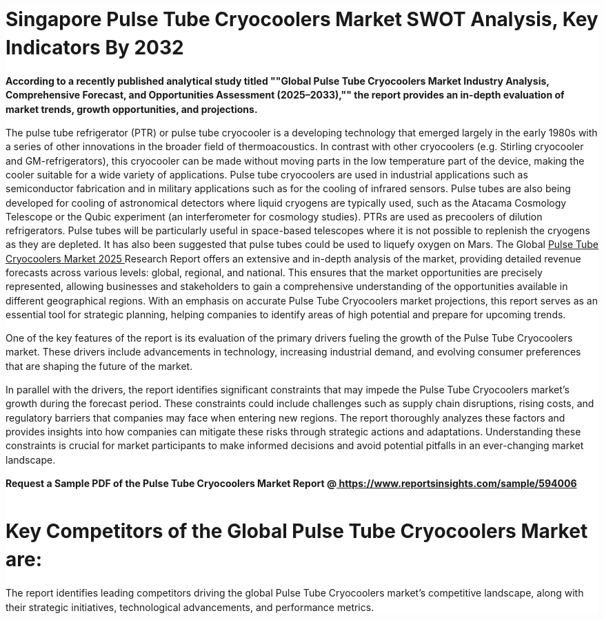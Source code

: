 # Singapore Pulse Tube Cryocoolers Market SWOT Analysis, Key Indicators By 2032

<strong>According to a recently published analytical study titled ""Global Pulse Tube Cryocoolers Market Industry Analysis, Comprehensive Forecast, and Opportunities Assessment (2025–2033),"" the report provides an in-depth evaluation of market trends, growth opportunities, and projections.</strong>

The pulse tube refrigerator (PTR) or pulse tube cryocooler is a developing technology that emerged largely in the early 1980s with a series of other innovations in the broader field of thermoacoustics. In contrast with other cryocoolers (e.g. Stirling cryocooler and GM-refrigerators), this cryocooler can be made without moving parts in the low temperature part of the device, making the cooler suitable for a wide variety of applications.
Pulse tube cryocoolers are used in industrial applications such as semiconductor fabrication and in military applications such as for the cooling of infrared sensors. Pulse tubes are also being developed for cooling of astronomical detectors where liquid cryogens are typically used, such as the Atacama Cosmology Telescope or the Qubic experiment (an interferometer for cosmology studies). PTRs are used as precoolers of dilution refrigerators. Pulse tubes will be particularly useful in space-based telescopes where it is not possible to replenish the cryogens as they are depleted. It has also been suggested that pulse tubes could be used to liquefy oxygen on Mars. The Global <a href=https://www.reportsinsights.com/sample/594006>Pulse Tube Cryocoolers Market 2025 </a> Research Report offers an extensive and in-depth analysis of the market, providing detailed revenue forecasts across various levels: global, regional, and national. This ensures that the market opportunities are precisely represented, allowing businesses and stakeholders to gain a comprehensive understanding of the opportunities available in different geographical regions. With an emphasis on accurate Pulse Tube Cryocoolers market projections, this report serves as an essential tool for strategic planning, helping companies to identify areas of high potential and prepare for upcoming trends.

One of the key features of the report is its evaluation of the primary drivers fueling the growth of the Pulse Tube Cryocoolers market. These drivers include advancements in technology, increasing industrial demand, and evolving consumer preferences that are shaping the future of the market. 

In parallel with the drivers, the report identifies significant constraints that may impede the Pulse Tube Cryocoolers market’s growth during the forecast period. These constraints could include challenges such as supply chain disruptions, rising costs, and regulatory barriers that companies may face when entering new regions. The report thoroughly analyzes these factors and provides insights into how companies can mitigate these risks through strategic actions and adaptations. Understanding these constraints is crucial for market participants to make informed decisions and avoid potential pitfalls in an ever-changing market landscape.

<strong>Request a Sample PDF of the Pulse Tube Cryocoolers Market Report </strong><strong>@<a href=https://www.reportsinsights.com/sample/594006> https://www.reportsinsights.com/sample/594006</a></strong></font>

# <strong>Key Competitors of the Global Pulse Tube Cryocoolers Market are:</strong>

The report identifies leading competitors driving the global Pulse Tube Cryocoolers market’s competitive landscape, along with their strategic initiatives, technological advancements, and performance metrics.
